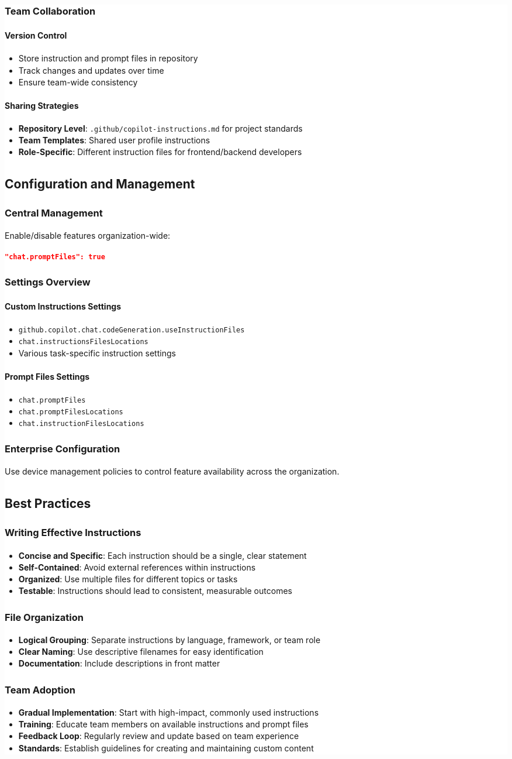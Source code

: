 ### Team Collaboration

#### Version Control
- Store instruction and prompt files in repository
- Track changes and updates over time
- Ensure team-wide consistency

#### Sharing Strategies
- **Repository Level**: `.github/copilot-instructions.md` for project standards
- **Team Templates**: Shared user profile instructions
- **Role-Specific**: Different instruction files for frontend/backend developers

## Configuration and Management

### Central Management
Enable/disable features organization-wide:
```json
"chat.promptFiles": true
```

### Settings Overview

#### Custom Instructions Settings
- `github.copilot.chat.codeGeneration.useInstructionFiles`
- `chat.instructionsFilesLocations`
- Various task-specific instruction settings

#### Prompt Files Settings
- `chat.promptFiles`
- `chat.promptFilesLocations`
- `chat.instructionFilesLocations`

### Enterprise Configuration
Use device management policies to control feature availability across the organization.

## Best Practices

### Writing Effective Instructions
- **Concise and Specific**: Each instruction should be a single, clear statement
- **Self-Contained**: Avoid external references within instructions
- **Organized**: Use multiple files for different topics or tasks
- **Testable**: Instructions should lead to consistent, measurable outcomes

### File Organization
- **Logical Grouping**: Separate instructions by language, framework, or team role
- **Clear Naming**: Use descriptive filenames for easy identification
- **Documentation**: Include descriptions in front matter

### Team Adoption
- **Gradual Implementation**: Start with high-impact, commonly used instructions
- **Training**: Educate team members on available instructions and prompt files
- **Feedback Loop**: Regularly review and update based on team experience
- **Standards**: Establish guidelines for creating and maintaining custom content
